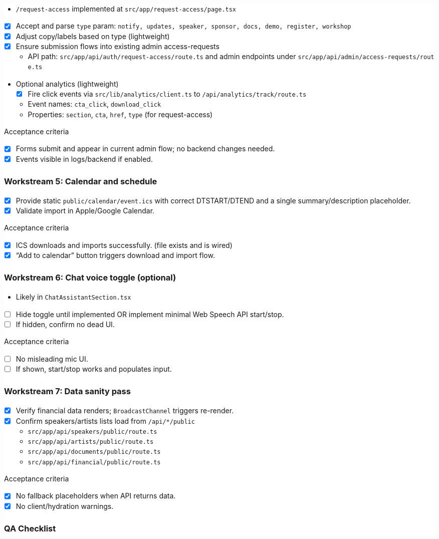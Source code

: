 - `/request-access` implemented at `src/app/request-access/page.tsx`
- [x] Accept and parse `type` param: `notify, updates, speaker, sponsor, docs, demo, register, workshop`
- [x] Adjust copy/labels based on type (lightweight)
- [x] Ensure submission flows into existing admin access-requests
  - API path: `src/app/api/auth/request-access/route.ts` and admin endpoints under `src/app/api/admin/access-requests/route.ts`
- Optional analytics (lightweight)
  - [x] Fire click events via `src/lib/analytics/client.ts` to `/api/analytics/track/route.ts`
  - Event names: `cta_click`, `download_click`
  - Properties: `section`, `cta`, `href`, `type` (for request-access)

Acceptance criteria

- [x] Forms submit and appear in current admin flow; no backend changes needed.
- [x] Events visible in logs/backend if enabled.

### Workstream 5: Calendar and schedule

- [x] Provide static `public/calendar/event.ics` with correct DTSTART/DTEND and a single summary/description placeholder.
- [x] Validate import in Apple/Google Calendar.

Acceptance criteria

- [x] ICS downloads and imports successfully. (file exists and is wired)
- [x] “Add to calendar” button triggers download and import flow.

### Workstream 6: Chat voice toggle (optional)

- Likely in `ChatAssistantSection.tsx`
- [ ] Hide toggle until implemented OR implement minimal Web Speech API start/stop.
- [ ] If hidden, confirm no dead UI.

Acceptance criteria

- [ ] No misleading mic UI.
- [ ] If shown, start/stop works and populates input.

### Workstream 7: Data sanity pass

- [x] Verify financial data renders; `BroadcastChannel` triggers re-render.
- [x] Confirm speakers/artists lists load from `/api/*/public`
  - `src/app/api/speakers/public/route.ts`
  - `src/app/api/artists/public/route.ts`
  - `src/app/api/documents/public/route.ts`
  - `src/app/api/financial/public/route.ts`

Acceptance criteria

- [x] No fallback placeholders when API returns data.
- [x] No client/hydration warnings.

### QA Checklist
